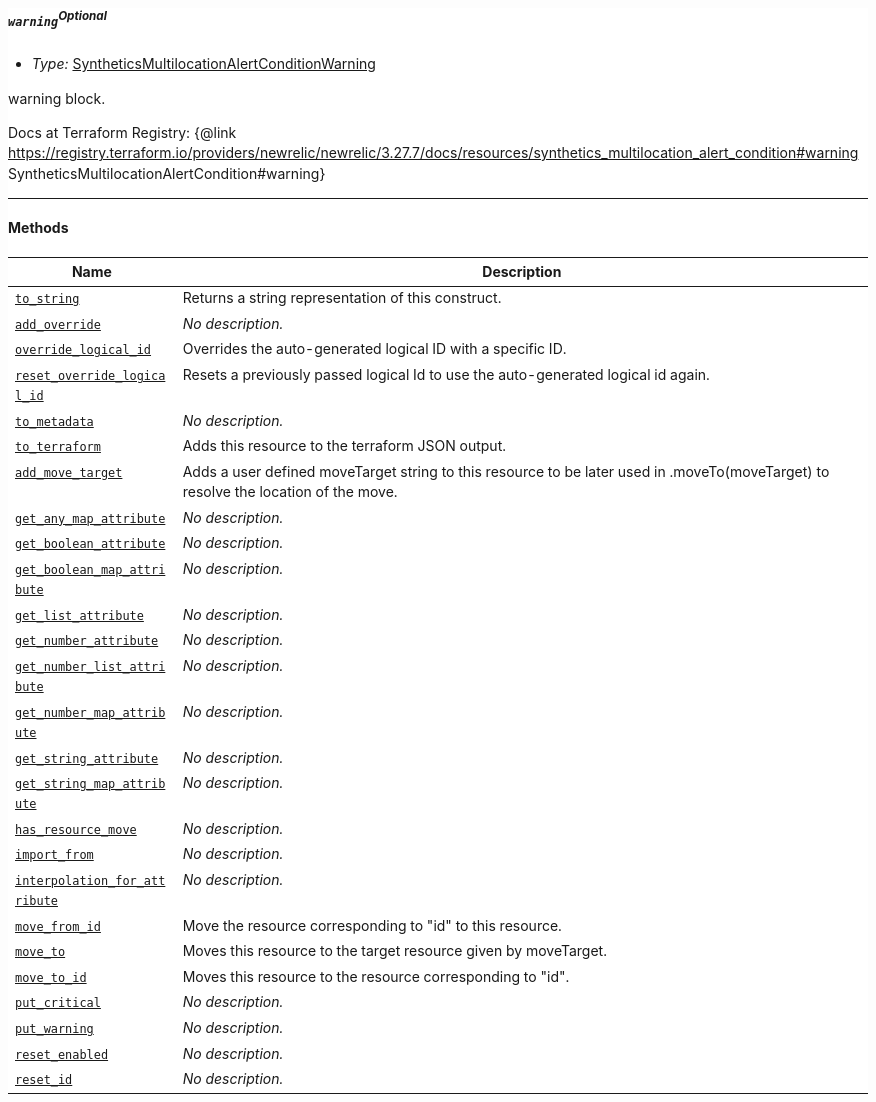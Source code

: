 ##### `warning`<sup>Optional</sup> <a name="warning" id="@cdktf/provider-newrelic.syntheticsMultilocationAlertCondition.SyntheticsMultilocationAlertCondition.Initializer.parameter.warning"></a>

- *Type:* <a href="#@cdktf/provider-newrelic.syntheticsMultilocationAlertCondition.SyntheticsMultilocationAlertConditionWarning">SyntheticsMultilocationAlertConditionWarning</a>

warning block.

Docs at Terraform Registry: {@link https://registry.terraform.io/providers/newrelic/newrelic/3.27.7/docs/resources/synthetics_multilocation_alert_condition#warning SyntheticsMultilocationAlertCondition#warning}

---

#### Methods <a name="Methods" id="Methods"></a>

| **Name** | **Description** |
| --- | --- |
| <code><a href="#@cdktf/provider-newrelic.syntheticsMultilocationAlertCondition.SyntheticsMultilocationAlertCondition.toString">to_string</a></code> | Returns a string representation of this construct. |
| <code><a href="#@cdktf/provider-newrelic.syntheticsMultilocationAlertCondition.SyntheticsMultilocationAlertCondition.addOverride">add_override</a></code> | *No description.* |
| <code><a href="#@cdktf/provider-newrelic.syntheticsMultilocationAlertCondition.SyntheticsMultilocationAlertCondition.overrideLogicalId">override_logical_id</a></code> | Overrides the auto-generated logical ID with a specific ID. |
| <code><a href="#@cdktf/provider-newrelic.syntheticsMultilocationAlertCondition.SyntheticsMultilocationAlertCondition.resetOverrideLogicalId">reset_override_logical_id</a></code> | Resets a previously passed logical Id to use the auto-generated logical id again. |
| <code><a href="#@cdktf/provider-newrelic.syntheticsMultilocationAlertCondition.SyntheticsMultilocationAlertCondition.toMetadata">to_metadata</a></code> | *No description.* |
| <code><a href="#@cdktf/provider-newrelic.syntheticsMultilocationAlertCondition.SyntheticsMultilocationAlertCondition.toTerraform">to_terraform</a></code> | Adds this resource to the terraform JSON output. |
| <code><a href="#@cdktf/provider-newrelic.syntheticsMultilocationAlertCondition.SyntheticsMultilocationAlertCondition.addMoveTarget">add_move_target</a></code> | Adds a user defined moveTarget string to this resource to be later used in .moveTo(moveTarget) to resolve the location of the move. |
| <code><a href="#@cdktf/provider-newrelic.syntheticsMultilocationAlertCondition.SyntheticsMultilocationAlertCondition.getAnyMapAttribute">get_any_map_attribute</a></code> | *No description.* |
| <code><a href="#@cdktf/provider-newrelic.syntheticsMultilocationAlertCondition.SyntheticsMultilocationAlertCondition.getBooleanAttribute">get_boolean_attribute</a></code> | *No description.* |
| <code><a href="#@cdktf/provider-newrelic.syntheticsMultilocationAlertCondition.SyntheticsMultilocationAlertCondition.getBooleanMapAttribute">get_boolean_map_attribute</a></code> | *No description.* |
| <code><a href="#@cdktf/provider-newrelic.syntheticsMultilocationAlertCondition.SyntheticsMultilocationAlertCondition.getListAttribute">get_list_attribute</a></code> | *No description.* |
| <code><a href="#@cdktf/provider-newrelic.syntheticsMultilocationAlertCondition.SyntheticsMultilocationAlertCondition.getNumberAttribute">get_number_attribute</a></code> | *No description.* |
| <code><a href="#@cdktf/provider-newrelic.syntheticsMultilocationAlertCondition.SyntheticsMultilocationAlertCondition.getNumberListAttribute">get_number_list_attribute</a></code> | *No description.* |
| <code><a href="#@cdktf/provider-newrelic.syntheticsMultilocationAlertCondition.SyntheticsMultilocationAlertCondition.getNumberMapAttribute">get_number_map_attribute</a></code> | *No description.* |
| <code><a href="#@cdktf/provider-newrelic.syntheticsMultilocationAlertCondition.SyntheticsMultilocationAlertCondition.getStringAttribute">get_string_attribute</a></code> | *No description.* |
| <code><a href="#@cdktf/provider-newrelic.syntheticsMultilocationAlertCondition.SyntheticsMultilocationAlertCondition.getStringMapAttribute">get_string_map_attribute</a></code> | *No description.* |
| <code><a href="#@cdktf/provider-newrelic.syntheticsMultilocationAlertCondition.SyntheticsMultilocationAlertCondition.hasResourceMove">has_resource_move</a></code> | *No description.* |
| <code><a href="#@cdktf/provider-newrelic.syntheticsMultilocationAlertCondition.SyntheticsMultilocationAlertCondition.importFrom">import_from</a></code> | *No description.* |
| <code><a href="#@cdktf/provider-newrelic.syntheticsMultilocationAlertCondition.SyntheticsMultilocationAlertCondition.interpolationForAttribute">interpolation_for_attribute</a></code> | *No description.* |
| <code><a href="#@cdktf/provider-newrelic.syntheticsMultilocationAlertCondition.SyntheticsMultilocationAlertCondition.moveFromId">move_from_id</a></code> | Move the resource corresponding to "id" to this resource. |
| <code><a href="#@cdktf/provider-newrelic.syntheticsMultilocationAlertCondition.SyntheticsMultilocationAlertCondition.moveTo">move_to</a></code> | Moves this resource to the target resource given by moveTarget. |
| <code><a href="#@cdktf/provider-newrelic.syntheticsMultilocationAlertCondition.SyntheticsMultilocationAlertCondition.moveToId">move_to_id</a></code> | Moves this resource to the resource corresponding to "id". |
| <code><a href="#@cdktf/provider-newrelic.syntheticsMultilocationAlertCondition.SyntheticsMultilocationAlertCondition.putCritical">put_critical</a></code> | *No description.* |
| <code><a href="#@cdktf/provider-newrelic.syntheticsMultilocationAlertCondition.SyntheticsMultilocationAlertCondition.putWarning">put_warning</a></code> | *No description.* |
| <code><a href="#@cdktf/provider-newrelic.syntheticsMultilocationAlertCondition.SyntheticsMultilocationAlertCondition.resetEnabled">reset_enabled</a></code> | *No description.* |
| <code><a href="#@cdktf/provider-newrelic.syntheticsMultilocationAlertCondition.SyntheticsMultilocationAlertCondition.resetId">reset_id</a></code> | *No description.* |